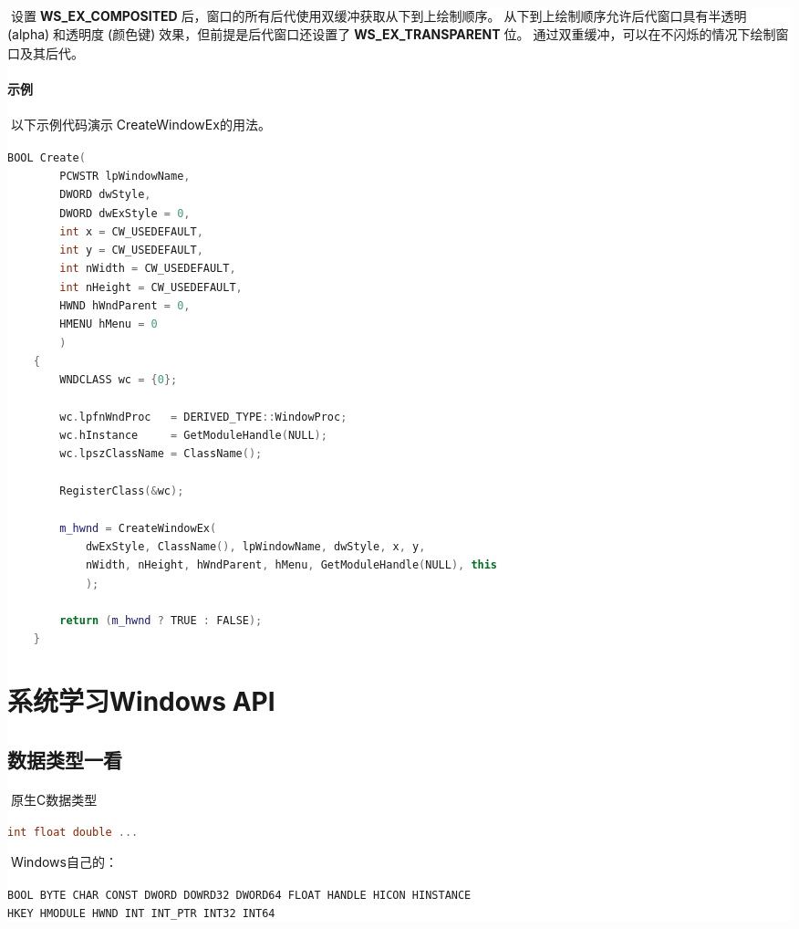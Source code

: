 ​		设置 **WS_EX_COMPOSITED** 后，窗口的所有后代使用双缓冲获取从下到上绘制顺序。 从下到上绘制顺序允许后代窗口具有半透明 (alpha) 和透明度 (颜色键) 效果，但前提是后代窗口还设置了 **WS_EX_TRANSPARENT** 位。 通过双重缓冲，可以在不闪烁的情况下绘制窗口及其后代。



#### 示例

​		以下示例代码演示 CreateWindowEx的用法。

```cpp
BOOL Create(
        PCWSTR lpWindowName,
        DWORD dwStyle,
        DWORD dwExStyle = 0,
        int x = CW_USEDEFAULT,
        int y = CW_USEDEFAULT,
        int nWidth = CW_USEDEFAULT,
        int nHeight = CW_USEDEFAULT,
        HWND hWndParent = 0,
        HMENU hMenu = 0
        )
    {
        WNDCLASS wc = {0};

        wc.lpfnWndProc   = DERIVED_TYPE::WindowProc;
        wc.hInstance     = GetModuleHandle(NULL);
        wc.lpszClassName = ClassName();

        RegisterClass(&wc);

        m_hwnd = CreateWindowEx(
            dwExStyle, ClassName(), lpWindowName, dwStyle, x, y,
            nWidth, nHeight, hWndParent, hMenu, GetModuleHandle(NULL), this
            );

        return (m_hwnd ? TRUE : FALSE);
    }
```

# 系统学习Windows API

## 		数据类型一看

​		原生C数据类型

```C
int float double ...
```

​		Windows自己的：

```
BOOL BYTE CHAR CONST DWORD DOWRD32 DWORD64 FLOAT HANDLE HICON HINSTANCE
HKEY HMODULE HWND INT INT_PTR INT32 INT64
```
